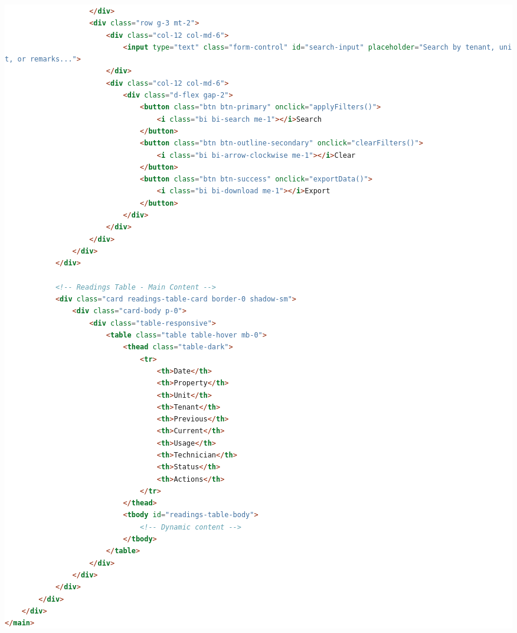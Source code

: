 ```html
                    </div>
                    <div class="row g-3 mt-2">
                        <div class="col-12 col-md-6">
                            <input type="text" class="form-control" id="search-input" placeholder="Search by tenant, unit, or remarks...">
                        </div>
                        <div class="col-12 col-md-6">
                            <div class="d-flex gap-2">
                                <button class="btn btn-primary" onclick="applyFilters()">
                                    <i class="bi bi-search me-1"></i>Search
                                </button>
                                <button class="btn btn-outline-secondary" onclick="clearFilters()">
                                    <i class="bi bi-arrow-clockwise me-1"></i>Clear
                                </button>
                                <button class="btn btn-success" onclick="exportData()">
                                    <i class="bi bi-download me-1"></i>Export
                                </button>
                            </div>
                        </div>
                    </div>
                </div>
            </div>
            
            <!-- Readings Table - Main Content -->
            <div class="card readings-table-card border-0 shadow-sm">
                <div class="card-body p-0">
                    <div class="table-responsive">
                        <table class="table table-hover mb-0">
                            <thead class="table-dark">
                                <tr>
                                    <th>Date</th>
                                    <th>Property</th>
                                    <th>Unit</th>
                                    <th>Tenant</th>
                                    <th>Previous</th>
                                    <th>Current</th>
                                    <th>Usage</th>
                                    <th>Technician</th>
                                    <th>Status</th>
                                    <th>Actions</th>
                                </tr>
                            </thead>
                            <tbody id="readings-table-body">
                                <!-- Dynamic content -->
                            </tbody>
                        </table>
                    </div>
                </div>
            </div>
        </div>
    </div>
</main>
```
